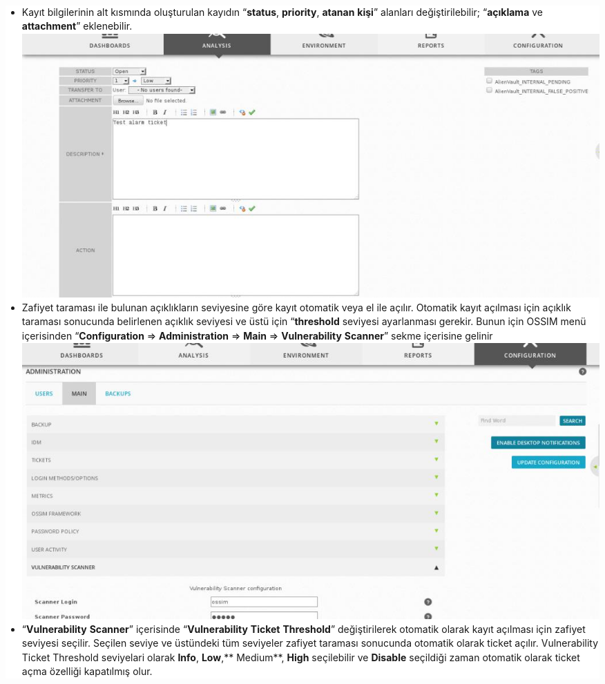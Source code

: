 * Kayıt bilgilerinin alt kısmında oluşturulan kayıdın “**status**, **priority**, **atanan** **kişi**” alanları değiştirilebilir; “**açıklama** ve **attachment**” eklenebilir.
![SIEM](../img/siem45.jpg)
* Zafiyet taraması ile bulunan açıklıkların seviyesine göre kayıt otomatik veya el ile açılır. Otomatik kayıt açılması için açıklık taraması sonucunda belirlenen açıklık seviyesi ve üstü için “**threshold** seviyesi ayarlanması gerekir. Bunun için OSSIM menü içerisinden “**Configuration** => **Administration** => **Main** => **Vulnerability** **Scanner**” sekme içerisine gelinir
![SIEM](../img/siem46.jpg)
* “**Vulnerability** **Scanner**” içerisinde “**Vulnerability** **Ticket** **Threshold**” değiştirilerek otomatik olarak kayıt açılması için zafiyet seviyesi seçilir. Seçilen seviye ve üstündeki tüm seviyeler zafiyet taraması sonucunda otomatik olarak ticket açılır. Vulnerability Ticket Threshold seviyelari olarak **Info**, **Low**,** Medium**, **High** seçilebilir ve **Disable** seçildiği zaman otomatik olarak ticket açma özelliği kapatılmış olur. 